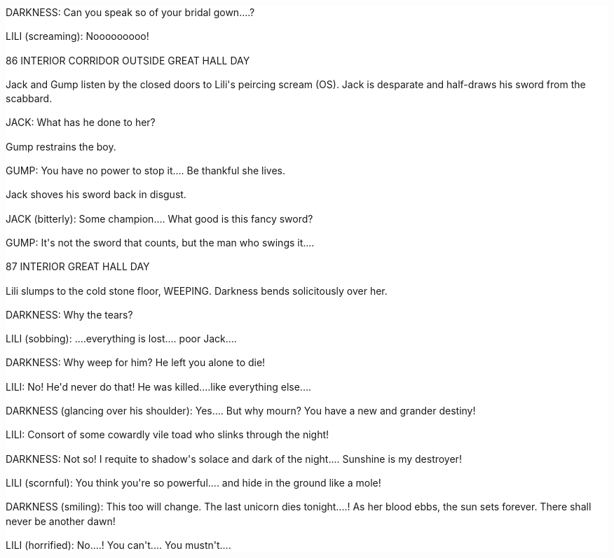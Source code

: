 DARKNESS: Can you speak so of your bridal 
gown....? 

LILI (screaming): Nooooooooo! 

86 INTERIOR CORRIDOR OUTSIDE GREAT HALL DAY 

Jack and Gump listen by the closed doors to Lili's peircing scream 
(OS). Jack is desparate and half-draws his sword from the scabbard. 

JACK: What has he done to her?

Gump restrains the boy.

GUMP: You have no power to stop it....
Be thankful she lives.

Jack shoves his sword back in disgust.

JACK (bitterly): Some champion....
What good is this fancy sword?

GUMP: It's not the sword that counts, but
the man who swings it....

87 INTERIOR GREAT HALL DAY 

Lili slumps to the cold stone floor, WEEPING. Darkness bends 
solicitously over her.

DARKNESS: Why the tears?

LILI (sobbing): ....everything is lost....
poor Jack....

DARKNESS: Why weep for him? He left you
alone to die!

LILI: No! He'd never do that! He was
killed....like everything else....

DARKNESS (glancing over his shoulder): Yes.... But
why mourn? You have a new and grander destiny!

LILI: Consort of some cowardly vile toad
who slinks through the night!

DARKNESS: Not so! I requite to shadow's
solace and dark of the night.... Sunshine is my
destroyer!

LILI (scornful): You think you're so powerful....
and hide in the ground like a mole!

DARKNESS (smiling): This too will change. 
The last unicorn dies tonight....!
As her blood ebbs, the sun sets forever. 
There shall never be another dawn!

LILI (horrified): No....! You can't....
You mustn't....
